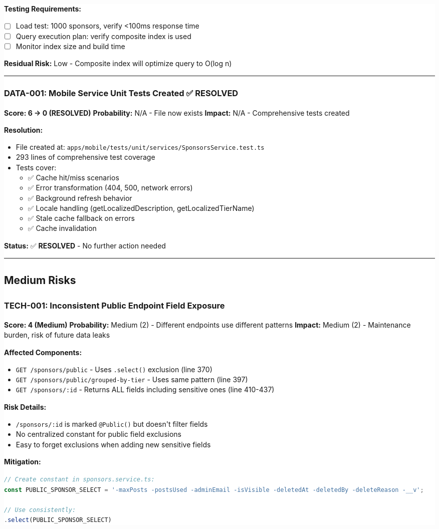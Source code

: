 **Testing Requirements:**
- [ ] Load test: 1000 sponsors, verify <100ms response time
- [ ] Query execution plan: verify composite index is used
- [ ] Monitor index size and build time

**Residual Risk:** Low - Composite index will optimize query to O(log n)

---

### DATA-001: Mobile Service Unit Tests Created ✅ RESOLVED

**Score: 6 → 0 (RESOLVED)**
**Probability:** N/A - File now exists
**Impact:** N/A - Comprehensive tests created

**Resolution:**
- File created at: `apps/mobile/tests/unit/services/SponsorsService.test.ts`
- 293 lines of comprehensive test coverage
- Tests cover:
  - ✅ Cache hit/miss scenarios
  - ✅ Error transformation (404, 500, network errors)
  - ✅ Background refresh behavior
  - ✅ Locale handling (getLocalizedDescription, getLocalizedTierName)
  - ✅ Stale cache fallback on errors
  - ✅ Cache invalidation

**Status:** ✅ **RESOLVED** - No further action needed

---

## Medium Risks

### TECH-001: Inconsistent Public Endpoint Field Exposure

**Score: 4 (Medium)**
**Probability:** Medium (2) - Different endpoints use different patterns
**Impact:** Medium (2) - Maintenance burden, risk of future data leaks

**Affected Components:**
- `GET /sponsors/public` - Uses `.select()` exclusion (line 370)
- `GET /sponsors/public/grouped-by-tier` - Uses same pattern (line 397)
- `GET /sponsors/:id` - Returns ALL fields including sensitive ones (line 410-437)

**Risk Details:**
- `/sponsors/:id` is marked `@Public()` but doesn't filter fields
- No centralized constant for public field exclusions
- Easy to forget exclusions when adding new sensitive fields

**Mitigation:**
```typescript
// Create constant in sponsors.service.ts:
const PUBLIC_SPONSOR_SELECT = '-maxPosts -postsUsed -adminEmail -isVisible -deletedAt -deletedBy -deleteReason -__v';

// Use consistently:
.select(PUBLIC_SPONSOR_SELECT)
```
